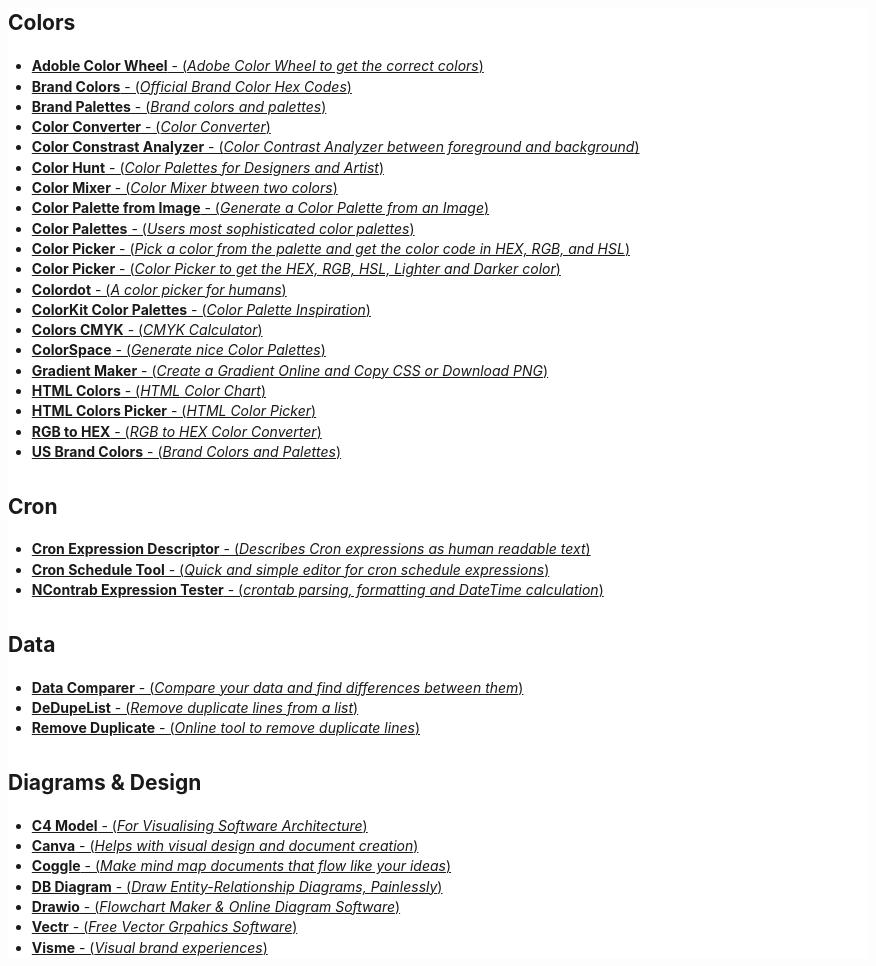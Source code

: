 ## <a name="colors"></a>**Colors**
- [**Adoble Color Wheel** - (*Adobe Color Wheel to get the correct colors*)](https://color.adobe.com/es/create/color-wheel)
- [**Brand Colors** - (*Official Brand Color Hex Codes*)](https://brandcolors.net/)
- [**Brand Palettes** - (*Brand colors and palettes*)](https://brandpalettes.com/)
- [**Color Converter** - (*Color Converter*)](https://www.w3docs.com/tools/color-converter)
- [**Color Constrast Analyzer** - (*Color Contrast Analyzer between foreground and background*)](https://www.w3docs.com/tools/color-analyzer)
- [**Color Hunt** - (*Color Palettes for Designers and Artist*)](https://colorhunt.co/)
- [**Color Mixer** - (*Color Mixer btween two colors*)](https://www.w3docs.com/tools/color-mixer)
- [**Color Palette from Image** - (*Generate a Color Palette from an Image*)](https://colorkit.co/color-palette-from-image/)
- [**Color Palettes** - (*Users most sophisticated color palettes*)](https://htmlcolors.com/palettes)
- [**Color Picker** - (*Pick a color from the palette and get the color code in HEX, RGB, and HSL*)](https://www.appdevtools.com/color-picker)
- [**Color Picker** - (*Color Picker to get the HEX, RGB, HSL, Lighter and Darker color*)](https://www.w3docs.com/tools/color-picker)
- [**Colordot** - (*A color picker for humans*)](https://color.hailpixel.com/)
- [**ColorKit Color Palettes** - (*Color Palette Inspiration*)](https://colorkit.co/palettes/)
- [**Colors CMYK** - (*CMYK Calculator*)](https://www.w3docs.com/tools/color-cmyk)
- [**ColorSpace** - (*Generate nice Color Palettes*)](https://mycolor.space/)
- [**Gradient Maker** - (*Create a Gradient Online and Copy CSS or Download PNG*)](https://colorkit.co/gradient-maker/)
- [**HTML Colors** - (*HTML Color Chart*)](https://html-color-codes.info/)
- [**HTML Colors Picker** - (*HTML Color Picker*)](https://www.w3schools.com/colors/colors_picker.asp)
- [**RGB to HEX** - (*RGB to HEX Color Converter*)](https://www.rgbtohex.net/)
- [**US Brand Colors** - (*Brand Colors and Palettes*)](https://usbrandcolors.com/)

## <a name="cron"></a>**Cron**
- [**Cron Expression Descriptor** - (*Describes Cron expressions as human readable text*)](https://bradymholt.github.io/cron-expression-descriptor/)
- [**Cron Schedule Tool** - (*Quick and simple editor for cron schedule expressions*)](https://crontab.guru/)
- [**NContrab Expression Tester** - (*crontab parsing, formatting and DateTime calculation*)](https://ncrontab.swimburger.net/)

## <a name="data"></a>**Data**
- [**Data Comparer** - (*Compare your data and find differences between them*)](https://slothman.dev/data-comparer/)
- [**DeDupeList** - (*Remove duplicate lines from a list*)](https://dedupelist.com/)
- [**Remove Duplicate** - (*Online tool to remove duplicate lines*)](https://removeduplicateonline.com/)

## <a name="diagrams_and_design"></a>**Diagrams & Design**
- [**C4 Model** - (*For Visualising Software Architecture*)](https://c4model.com/)
- [**Canva** - (*Helps with visual design and document creation*)](https://www.canva.com/)
- [**Coggle** - (*Make mind map documents that flow like your ideas*)](https://coggle.it/)
- [**DB Diagram** - (*Draw Entity-Relationship Diagrams, Painlessly*)](https://dbdiagram.io/)
- [**Drawio** - (*Flowchart Maker & Online Diagram Software*)](https://app.diagrams.net/)
- [**Vectr** - (*Free Vector Grpahics Software*)](https://vectr.com/)
- [**Visme** - (*Visual brand experiences*)](https://dashboard.visme.co/v2/projects/own)
